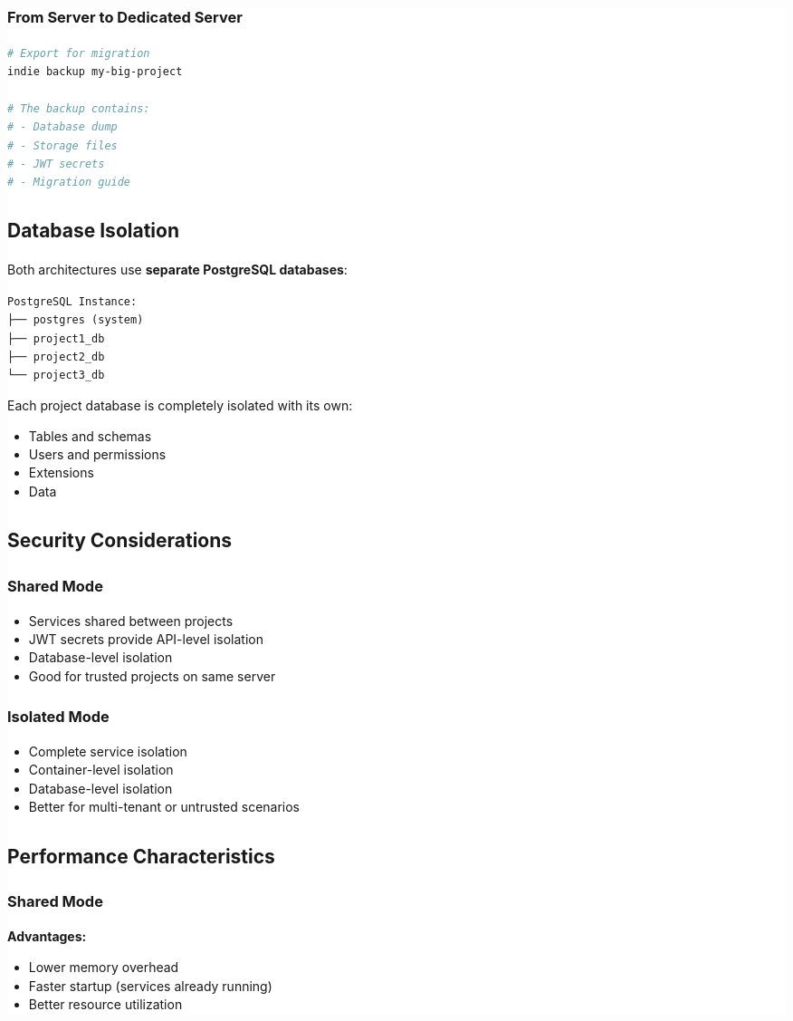 ### From Server to Dedicated Server

```bash
# Export for migration
indie backup my-big-project

# The backup contains:
# - Database dump
# - Storage files
# - JWT secrets
# - Migration guide
```

## Database Isolation

Both architectures use **separate PostgreSQL databases**:

```
PostgreSQL Instance:
├── postgres (system)
├── project1_db
├── project2_db
└── project3_db
```

Each project database is completely isolated with its own:
- Tables and schemas
- Users and permissions
- Extensions
- Data

## Security Considerations

### Shared Mode

- Services shared between projects
- JWT secrets provide API-level isolation
- Database-level isolation
- Good for trusted projects on same server

### Isolated Mode

- Complete service isolation
- Container-level isolation
- Database-level isolation
- Better for multi-tenant or untrusted scenarios

## Performance Characteristics

### Shared Mode

**Advantages:**
- Lower memory overhead
- Faster startup (services already running)
- Better resource utilization
